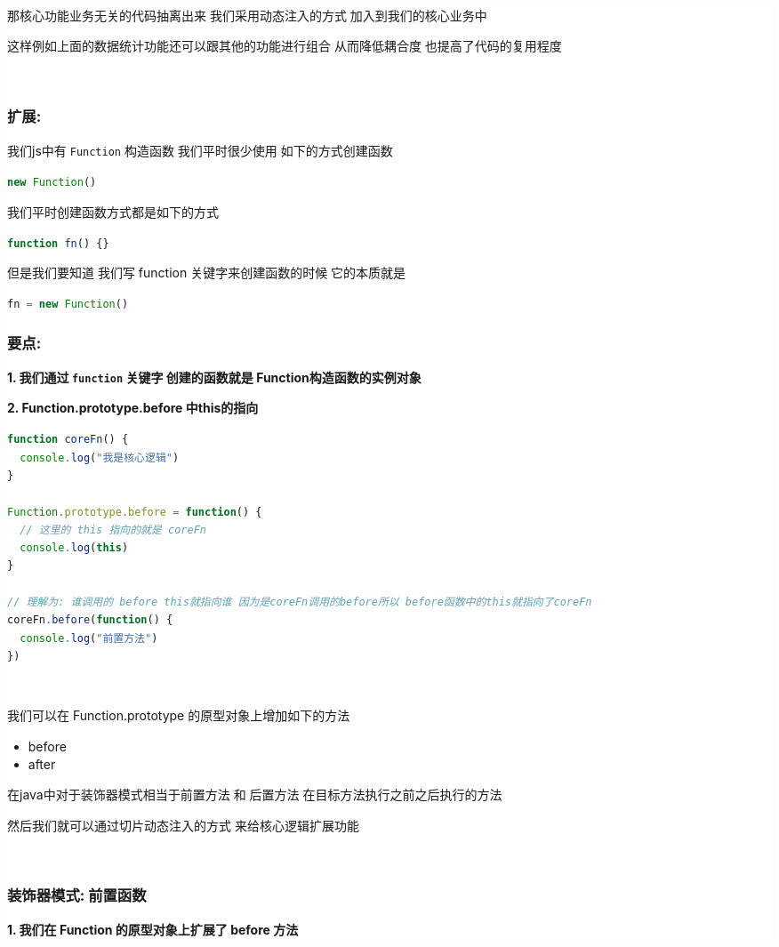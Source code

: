 那核心功能业务无关的代码抽离出来 我们采用动态注入的方式 加入到我们的核心业务中

这样例如上面的数据统计功能还可以跟其他的功能进行组合 从而降低耦合度 也提高了代码的复用程度

<br>

### 扩展:
我们js中有 ``Function`` 构造函数 我们平时很少使用 如下的方式创建函数
```js
new Function() 
``` 

我们平时创建函数方式都是如下的方式
```js
function fn() {}
```

但是我们要知道 我们写 function 关键字来创建函数的时候 它的本质就是
```js
fn = new Function()
```

### 要点:
**1. 我们通过 ``function`` 关键字 创建的函数就是 Function构造函数的实例对象**

**2. Function.prototype.before 中this的指向**

```js
function coreFn() {
  console.log("我是核心逻辑")
}

Function.prototype.before = function() {
  // 这里的 this 指向的就是 coreFn
  console.log(this)
}

// 理解为: 谁调用的 before this就指向谁 因为是coreFn调用的before所以 before函数中的this就指向了coreFn
coreFn.before(function() {
  console.log("前置方法")
})
```

<br>

我们可以在 Function.prototype 的原型对象上增加如下的方法
- before
- after

在java中对于装饰器模式相当于前置方法 和 后置方法 在目标方法执行之前之后执行的方法

然后我们就可以通过切片动态注入的方式 来给核心逻辑扩展功能

<br>

### 装饰器模式: 前置函数
**1. 我们在 Function 的原型对象上扩展了 before 方法**
